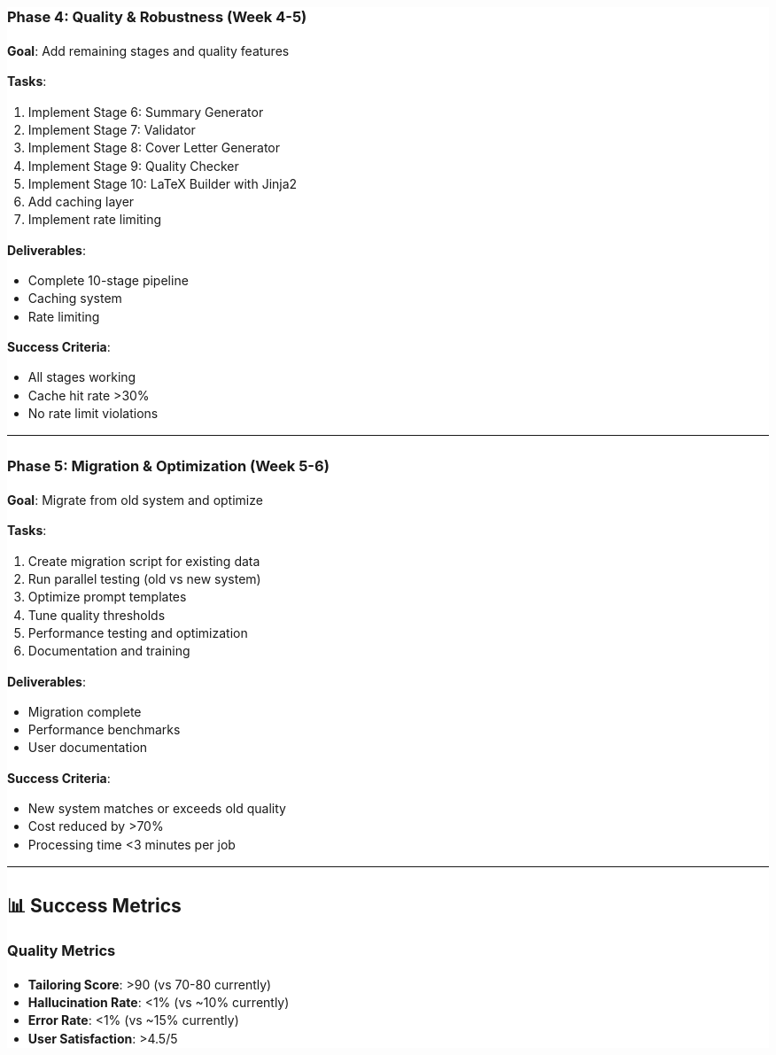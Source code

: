 
### **Phase 4: Quality & Robustness (Week 4-5)**
**Goal**: Add remaining stages and quality features

**Tasks**:
1. Implement Stage 6: Summary Generator
2. Implement Stage 7: Validator
3. Implement Stage 8: Cover Letter Generator
4. Implement Stage 9: Quality Checker
5. Implement Stage 10: LaTeX Builder with Jinja2
6. Add caching layer
7. Implement rate limiting

**Deliverables**:
- Complete 10-stage pipeline
- Caching system
- Rate limiting

**Success Criteria**:
- All stages working
- Cache hit rate >30%
- No rate limit violations

---

### **Phase 5: Migration & Optimization (Week 5-6)**
**Goal**: Migrate from old system and optimize

**Tasks**:
1. Create migration script for existing data
2. Run parallel testing (old vs new system)
3. Optimize prompt templates
4. Tune quality thresholds
5. Performance testing and optimization
6. Documentation and training

**Deliverables**:
- Migration complete
- Performance benchmarks
- User documentation

**Success Criteria**:
- New system matches or exceeds old quality
- Cost reduced by >70%
- Processing time <3 minutes per job

---

## 📊 Success Metrics

### Quality Metrics
- **Tailoring Score**: >90 (vs 70-80 currently)
- **Hallucination Rate**: <1% (vs ~10% currently)
- **Error Rate**: <1% (vs ~15% currently)
- **User Satisfaction**: >4.5/5
